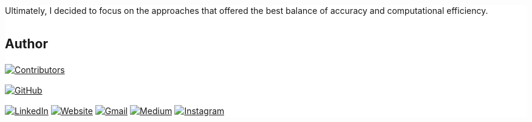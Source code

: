 Ultimately, I decided to focus on the approaches that offered the best balance of accuracy and computational efficiency.

## Author
[![Contributors](https://contrib.rocks/image?repo=amelialwx/Movie-Recommendation)](https://github.com/amelialwx/Movie-Recommendation/graphs/contributors)

[![GitHub](https://img.shields.io/badge/GitHub-000000?style=for-the-badge&logo=github&logoColor=white)](https://github.com/amelialwx)

[![LinkedIn](https://img.shields.io/badge/LinkedIn-0077B5?style=for-the-badge&logo=github&logoColor=white)](https://linkedin.com/in/amelialwx)
[![Website](https://img.shields.io/badge/website-000000?style=for-the-badge&logo=About.me&logoColor=white)](https://amelialwx.github.io)
[![Gmail](https://img.shields.io/badge/Gmail-D14836?style=for-the-badge&logo=gmail&logoColor=white)](mailto:weixili@g.harvard.edu)
[![Medium](https://img.shields.io/badge/Medium-12100E?style=for-the-badge&logo=medium&logoColor=white)](https://amelialwx.medium.com)
[![Instagram](https://img.shields.io/badge/Instagram-E4405F?style=for-the-badge&logo=instagram&logoColor=white)](https://instagram.com/dplyrr)
